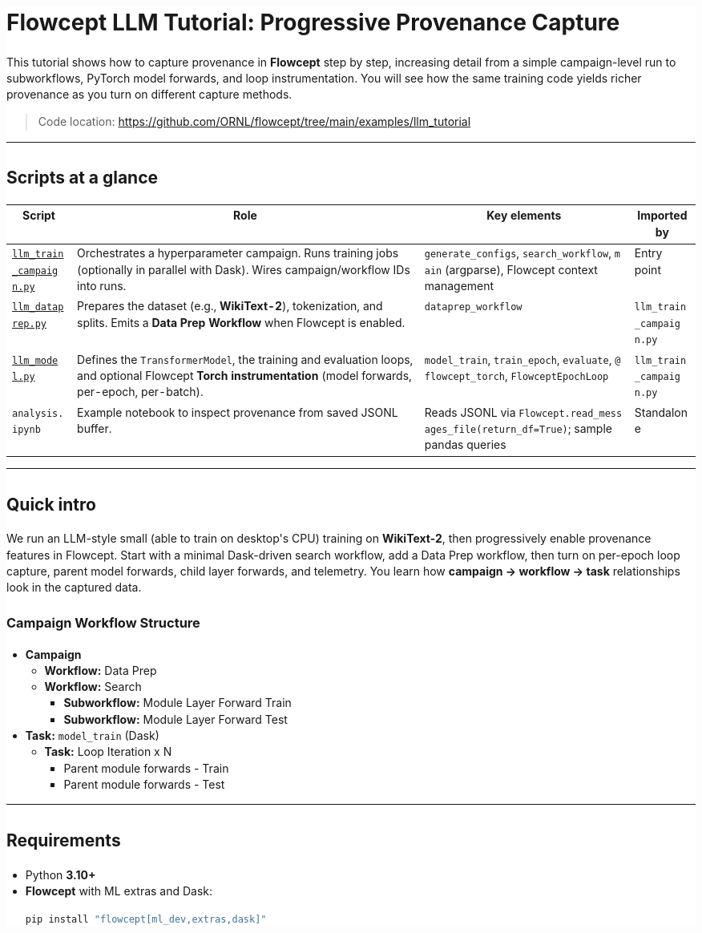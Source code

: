 # Flowcept LLM Tutorial: Progressive Provenance Capture

This tutorial shows how to capture provenance in **Flowcept** step by step, increasing detail from a simple campaign-level run to subworkflows, PyTorch model forwards, and loop instrumentation. You will see how the same training code yields richer provenance as you turn on different capture methods.

> Code location: <https://github.com/ORNL/flowcept/tree/main/examples/llm_tutorial>

---

## Scripts at a glance

| Script | Role | Key elements | Imported by |
|---|---|---|---|
| [`llm_train_campaign.py`](llm_train_campaign.py) | Orchestrates a hyperparameter campaign. Runs training jobs (optionally in parallel with Dask). Wires campaign/workflow IDs into runs. | `generate_configs`, `search_workflow`, `main` (argparse), Flowcept context management | Entry point |
| [`llm_dataprep.py`](llm_dataprep.py) | Prepares the dataset (e.g., **WikiText-2**), tokenization, and splits. Emits a **Data Prep Workflow** when Flowcept is enabled. | `dataprep_workflow` | `llm_train_campaign.py` |
| [`llm_model.py`](llm_model.py) | Defines the `TransformerModel`, the training and evaluation loops, and optional Flowcept **Torch instrumentation** (model forwards, per-epoch, per-batch). | `model_train`, `train_epoch`, `evaluate`, `@flowcept_torch`, `FlowceptEpochLoop` | `llm_train_campaign.py` |
| `analysis.ipynb` | Example notebook to inspect provenance from saved JSONL buffer. | Reads JSONL via `Flowcept.read_messages_file(return_df=True)`; sample pandas queries | Standalone |


---

## Quick intro

We run an LLM-style small (able to train on desktop's CPU) training on **WikiText-2**, then progressively enable provenance features in Flowcept. Start with a minimal Dask-driven search workflow, add a Data Prep workflow, then turn on per-epoch loop capture, parent model forwards, child layer forwards, and telemetry. You learn how **campaign → workflow → task** relationships look in the captured data.

### Campaign Workflow Structure

- **Campaign**
  - **Workflow:** Data Prep
  - **Workflow:** Search
    - **Subworkflow:** Module Layer Forward Train
    - **Subworkflow:** Module Layer Forward Test
- **Task:** `model_train` (Dask)
  - **Task:** Loop Iteration x N
    - Parent module forwards - Train
    - Parent module forwards - Test
---

## Requirements

- Python **3.10+**
- **Flowcept** with ML extras and Dask:  
  ```bash
  pip install "flowcept[ml_dev,extras,dask]"
  ```
